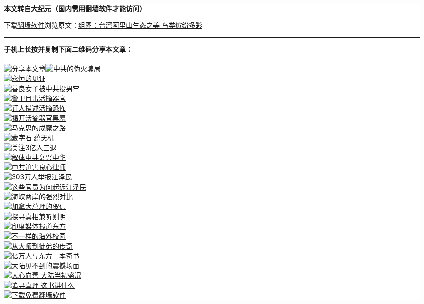 <strong>本文转自<a href="https://www.epochtimes.com">大纪元</a>（国内需用<a href="https://github.com/bannedbook/fanqiang/wiki">翻墙软件</a>才能访问）</strong><p>下载<a href="https://github.com/bannedbook/fanqiang/wiki">翻墙软件</a>浏览原文：<a href="https://www.epochtimes.com/gb/18/11/16/n10856292.htm">组图：台湾阿里山生态之美 鸟类缤纷多彩</a></p><hr>

<strong>手机上长按并复制下面二维码分享本文章：</strong><br><br><img src="http://d1p1.ip.zn2.us/v.php?action=qrcode&url=/gb/18/11/16/n10856292.md%231" title="分享本文章"></td><td VALIGN=TOP><a href="/gb/16/1/21/n4622075.md?dfh#1" target="_blank"><img src="https://raw.githubusercontent.com/edsp2886/djy/master/gb/300/wei-f1.jpg" title="中共的伪火骗局"  alt="中共的伪火骗局"></a><br><a href="https://github.com/edsp2886/www/blob/master/README.md?dfh#9" target="_blank"><img src="https://raw.githubusercontent.com/edsp2886/djy/master/gb/300/yong-h.jpg" title="永恒的见证"  alt="永恒的见证"></a><br><a href="/gb/13/9/29/n3974789.md?dfh#1" target="_blank"><img src="https://raw.githubusercontent.com/edsp2886/djy/master/gb/300/shang-lnz.jpg" title="善良女子被中共投男牢"  alt="善良女子被中共投男牢"></a><br><a href="/gb/16/3/16/n4663449.md?dfh#1" target="_blank"><img src="https://raw.githubusercontent.com/edsp2886/djy/master/gb/300/huo-z3.jpg" title="警卫目击活摘器官"  alt="警卫目击活摘器官"></a><br><a href="/gb/16/8/7/n8177641.md?dfh#1" target="_blank"><img src="https://raw.githubusercontent.com/edsp2886/djy/master/gb/300/huo-z4.jpg" title="证人描述活摘恐怖"  alt="证人描述活摘恐怖"></a><br><a href="/gb/10/4/19/n2881569.md?dfh#1" target="_blank"><img src="https://raw.githubusercontent.com/edsp2886/djy/master/gb/300/huo-z1.jpg" title="揭开活摘器官黑幕"  alt="揭开活摘器官黑幕"></a><br><a href="/gb/10/11/7/n3077476.md?dfh#1" target="_blank"><img src="https://raw.githubusercontent.com/edsp2886/djy/master/gb/300/ma-ks.jpg" title="马克思的成魔之路"  alt="马克思的成魔之路"></a><br><a href="/gb/14/6/9/n4173977.md?dfh#1" target="_blank"><img src="https://raw.githubusercontent.com/edsp2886/djy/master/gb/300/chang-zs.jpg" title="藏字石 蕴天机"  alt="藏字石 蕴天机"></a><br><a href="/gb/18/5/10/n10381511.md?dfh#1" target="_blank"><img src="https://raw.githubusercontent.com/edsp2886/djy/master/gb/300/st1.jpg" title="关注3亿人三退"  alt="关注3亿人三退"></a><br><a href="/gb/18/3/21/n10237682.md?dfh#1" target="_blank"><img src="https://raw.githubusercontent.com/edsp2886/djy/master/gb/300/jie-t.jpg" title="解体中共复兴中华"  alt="解体中共复兴中华"></a><br><a href="/gb/9/2/9/n2422991.md?dfh#1" target="_blank"><img src="https://raw.githubusercontent.com/edsp2886/djy/master/gb/300/gao-zs.jpg" title="中共迫害良心律师"  alt="中共迫害良心律师"></a><br><a href="/gb/18/12/9/n10900044.md?dfh#1" target="_blank"><img src="https://raw.githubusercontent.com/edsp2886/djy/master/gb/300/sj1.jpg" title="303万人举报江泽民"  alt="303万人举报江泽民"></a><br><a href="/gb/18/8/28/n10672014.md?dfh#1" target="_blank"><img src="https://raw.githubusercontent.com/edsp2886/djy/master/gb/300/sj2.jpg" title="这些官员为何起诉江泽民"  alt="这些官员为何起诉江泽民"></a><br><a href="/gb/8/12/18/n2367165.md?dfh#1" target="_blank"><img src="https://raw.githubusercontent.com/edsp2886/djy/master/gb/300/liangan.jpg" title="海峡两岸的强烈对比"  alt="海峡两岸的强烈对比"></a><br><a href="/gb/15/12/10/n4593139.md?dfh#1" target="_blank"><img src="https://raw.githubusercontent.com/edsp2886/djy/master/gb/300/jia-ndzl.jpg" title="加拿大总理的贺信"  alt="加拿大总理的贺信"></a><br><a href="/gb/11/6/17/n3289382.md?dfh#1" target="_blank"><img src="https://raw.githubusercontent.com/edsp2886/djy/master/gb/300/xiao-wd.jpg" title="探寻真相兼听则明"  alt="探寻真相兼听则明"></a><br><a href="/gb/18/10/27/n10812623.md?dfh#1" target="_blank"><img src="https://raw.githubusercontent.com/edsp2886/djy/master/gb/300/yindu.jpg" title="印度媒体报道东方"  alt="印度媒体报道东方"></a><br><a href="/gb/18/6/9/n10469652.md?dfh#1" target="_blank"><img src="https://raw.githubusercontent.com/edsp2886/djy/master/gb/300/xie-j.jpg" title="不一样的海外校园"  alt="不一样的海外校园"></a><br><a href="/gb/7/4/5/n1669415.md?dfh#1" target="_blank"><img src="https://raw.githubusercontent.com/edsp2886/djy/master/gb/300/li-up.jpg" title="从大师到徒弟的传奇"  alt="从大师到徒弟的传奇"></a><br><a href="/gb/17/5/26/n9191512.md?dfh#1" target="_blank"><img src="https://raw.githubusercontent.com/edsp2886/djy/master/gb/300/zfl2.jpg" title="亿万人与东方一本奇书"  alt="亿万人与东方一本奇书"></a><br><a href="/gb/13/11/27/n4020290.md?dfh#1" target="_blank"><img src="https://raw.githubusercontent.com/edsp2886/djy/master/gb/300/zhen-h.jpg" title="大陆见不到的震撼场面"  alt="大陆见不到的震撼场面"></a><br><a href="/gb/15/7/17/n4482910.md?dfh#1" target="_blank"><img src="https://raw.githubusercontent.com/edsp2886/djy/master/gb/300/dalu-sk.jpg" title="人心向善 大陆当初盛况"  alt="人心向善 大陆当初盛况"></a><br><a href="/gb/19/1/5/n10955468.md?dfh#1" target="_blank"><img src="https://raw.githubusercontent.com/edsp2886/djy/master/gb/300/zfl1.jpg" title="追寻真理 这书讲什么"  alt="追寻真理 这书讲什么"></a><br><a href="https://github.com/bannedbook/fanqiang/wiki" target="_blank"><img src="https://raw.githubusercontent.com/edsp2886/djy/master/gb/300/fq1.jpg" title="下载免费翻墙软件"  alt="下载免费翻墙软件"></a><br></td></tr></table>